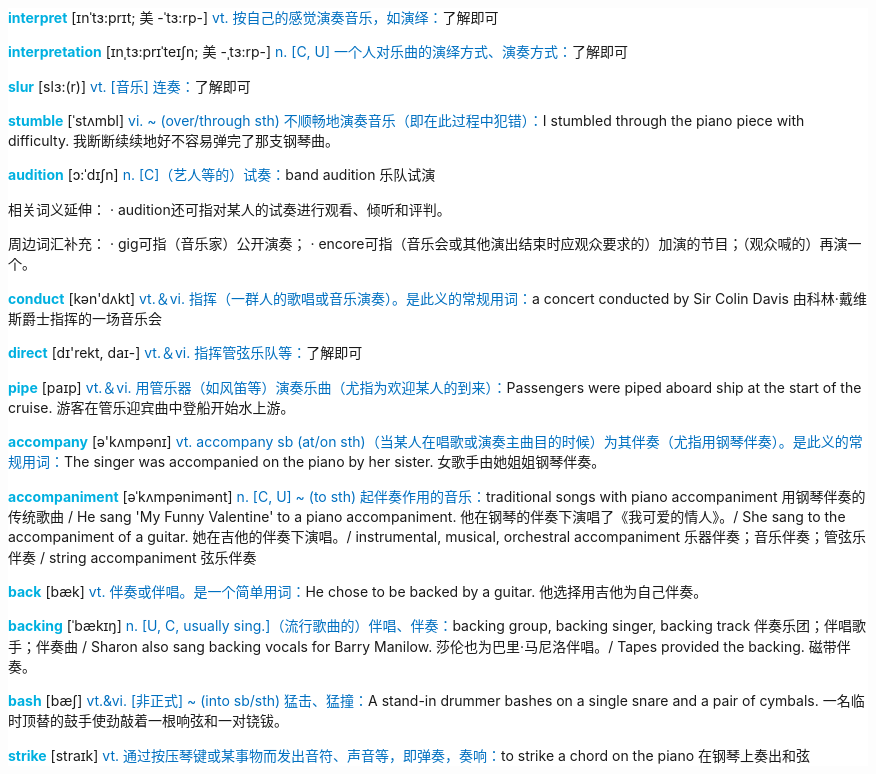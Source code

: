 <font color="sky blue">**interpret**</font> [ɪnˈtɜ:prɪt; 美 -ˈtɜ:rp-]
<font color="#0070c0">vt. 按自己的感觉演奏音乐，如演绎：</font>了解即可
           
<font color="sky blue">**interpretation**</font> [ɪnˌtɜ:prɪˈteɪʃn; 美 -ˌtɜ:rp-]
<font color="#0070c0">n. [C, U] 一个人对乐曲的演绎方式、演奏方式：</font>了解即可
           
<font color="sky blue">**slur**</font> [slɜ:(r)]
<font color="#0070c0">vt. [音乐] 连奏：</font>了解即可
           
<font color="sky blue">**stumble**</font> [ˈstʌmbl]
<font color="#0070c0">vi. ~ (over/through sth) 不顺畅地演奏音乐（即在此过程中犯错）：</font>I stumbled through the piano piece with difficulty. 我断断续续地好不容易弹完了那支钢琴曲。

<font color="sky blue">**audition**</font> [ɔ:ˈdɪʃn]
<font color="#0070c0">n. [C]（艺人等的）试奏：</font>band audition 乐队试演

相关词义延伸：
· audition还可指对某人的试奏进行观看、倾听和评判。

周边词汇补充：
· gig可指（音乐家）公开演奏；
· encore可指（音乐会或其他演出结束时应观众要求的）加演的节目；（观众喊的）再演一个。

<font color="sky blue">**conduct**</font> [kən'dʌkt] 
<font color="#0070c0">vt.＆vi. 指挥（一群人的歌唱或音乐演奏）。是此义的常规用词：</font>a concert conducted by Sir Colin Davis 由科林·戴维斯爵士指挥的一场音乐会

<font color="sky blue">**direct**</font> [dɪ'rekt, daɪ-] 
<font color="#0070c0">vt.＆vi. 指挥管弦乐队等：</font>了解即可
 
<font color="sky blue">**pipe**</font> [paɪp] 
<font color="#0070c0">vt.＆vi. 用管乐器（如风笛等）演奏乐曲（尤指为欢迎某人的到来）：</font>Passengers were piped aboard ship at the start of the cruise. 游客在管乐迎宾曲中登船开始水上游。

<font color="sky blue">**accompany**</font> [ə'kʌmpənɪ] 
<font color="#0070c0">vt. accompany sb (at/on sth)（当某人在唱歌或演奏主曲目的时候）为其伴奏（尤指用钢琴伴奏）。是此义的常规用词：</font>The singer was accompanied on the piano by her sister. 女歌手由她姐姐钢琴伴奏。
           
<font color="sky blue">**accompaniment**</font> [əˈkʌmpənimənt]
<font color="#0070c0">n. [C, U] ~ (to sth) 起伴奏作用的音乐：</font>traditional songs with piano accompaniment 用钢琴伴奏的传统歌曲 / He sang 'My Funny Valentine' to a piano accompaniment. 他在钢琴的伴奏下演唱了《我可爱的情人》。/ She sang to the accompaniment of a guitar. 她在吉他的伴奏下演唱。/ instrumental, musical, orchestral accompaniment 乐器伴奏；音乐伴奏；管弦乐伴奏 / string accompaniment 弦乐伴奏

<font color="sky blue">**back**</font> [bæk] 
<font color="#0070c0">vt. 伴奏或伴唱。是一个简单用词：</font>He chose to be backed by a guitar. 他选择用吉他为自己伴奏。
           
<font color="sky blue">**backing**</font> [ˈbækɪŋ]
<font color="#0070c0">n. [U, C, usually sing.]（流行歌曲的）伴唱、伴奏：</font>backing group, backing singer, backing track 伴奏乐团；伴唱歌手；伴奏曲 / Sharon also sang backing vocals for Barry Manilow. 莎伦也为巴里·马尼洛伴唱。/ Tapes provided the backing. 磁带伴奏。
           
<font color="sky blue">**bash**</font> [bæʃ]
<font color="#0070c0">vt.&vi. [非正式] ~ (into sb/sth) 猛击、猛撞：</font>A stand-in drummer bashes on a single snare and a pair of cymbals. 一名临时顶替的鼓手使劲敲着一根响弦和一对铙钹。

<font color="sky blue">**strike**</font> [straɪk] 
<font color="#0070c0">vt. 通过按压琴键或某事物而发出音符、声音等，即弹奏，奏响：</font>to strike a chord on the piano 在钢琴上奏出和弦
                      